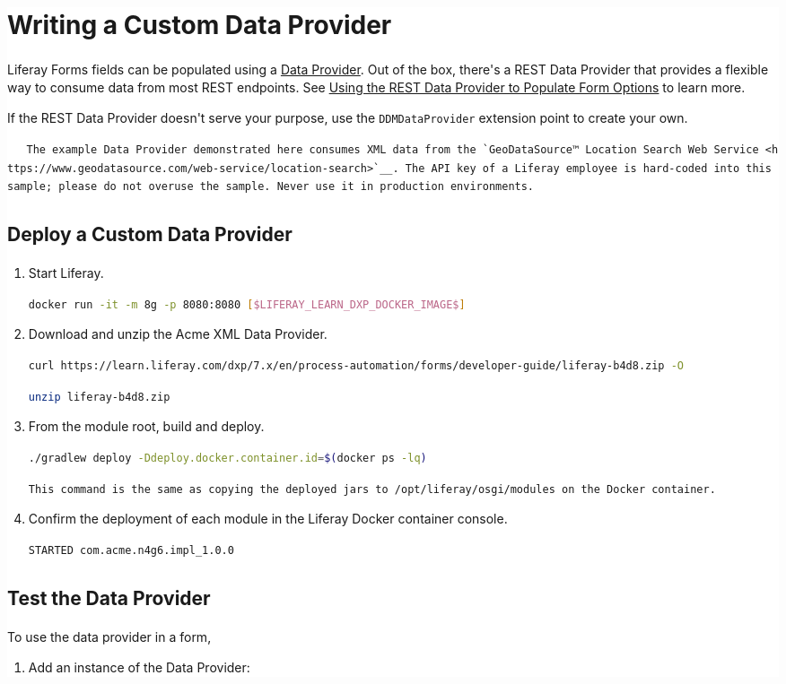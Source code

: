 # Writing a Custom Data Provider

Liferay Forms fields can be populated using a [Data Provider](../data-providers/data-providers-overview.md). Out of the box, there's a REST Data Provider that provides a flexible way to consume data from most REST endpoints. See [Using the REST Data Provider to Populate Form Options](../data-providers/using-the-rest-data-provider-to-populate-form-options.md) to learn more.

If the REST Data Provider doesn't serve your purpose, use the `DDMDataProvider` extension point to create your own.

```note::
   The example Data Provider demonstrated here consumes XML data from the `GeoDataSource™ Location Search Web Service <https://www.geodatasource.com/web-service/location-search>`__. The API key of a Liferay employee is hard-coded into this sample; please do not overuse the sample. Never use it in production environments.
```

## Deploy a Custom Data Provider

1. Start Liferay.

   ```bash
   docker run -it -m 8g -p 8080:8080 [$LIFERAY_LEARN_DXP_DOCKER_IMAGE$]
   ```

1. Download and unzip the Acme XML Data Provider.

   ```bash
   curl https://learn.liferay.com/dxp/7.x/en/process-automation/forms/developer-guide/liferay-b4d8.zip -O
   ```

   ```bash
   unzip liferay-b4d8.zip
   ```

1. From the module root, build and deploy.

   ```bash
   ./gradlew deploy -Ddeploy.docker.container.id=$(docker ps -lq)
   ```

   ```tip::
   This command is the same as copying the deployed jars to /opt/liferay/osgi/modules on the Docker container.
   ```

1. Confirm the deployment of each module in the Liferay Docker container console.

   ```bash
   STARTED com.acme.n4g6.impl_1.0.0
   ```

## Test the Data Provider

To use the data provider in a form,

1. Add an instance of the Data Provider:
